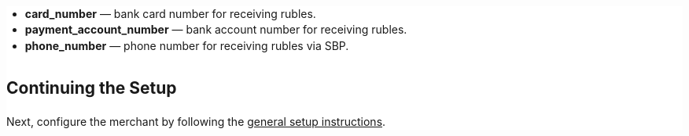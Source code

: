 * **card_number** — bank card number for receiving rubles.
* **payment_account_number** — bank account number for receiving rubles.
* **phone_number** — phone number for receiving rubles via SBP.

## Continuing the Setup

Next, configure the merchant by following the [general setup instructions](https://premium.gitbook.io/rukovodstvo-polzovatelya/osnovnye-nastroiki/merchanty-i-avtovyplaty/merchanty/obshie-nastroiki-merchantov).